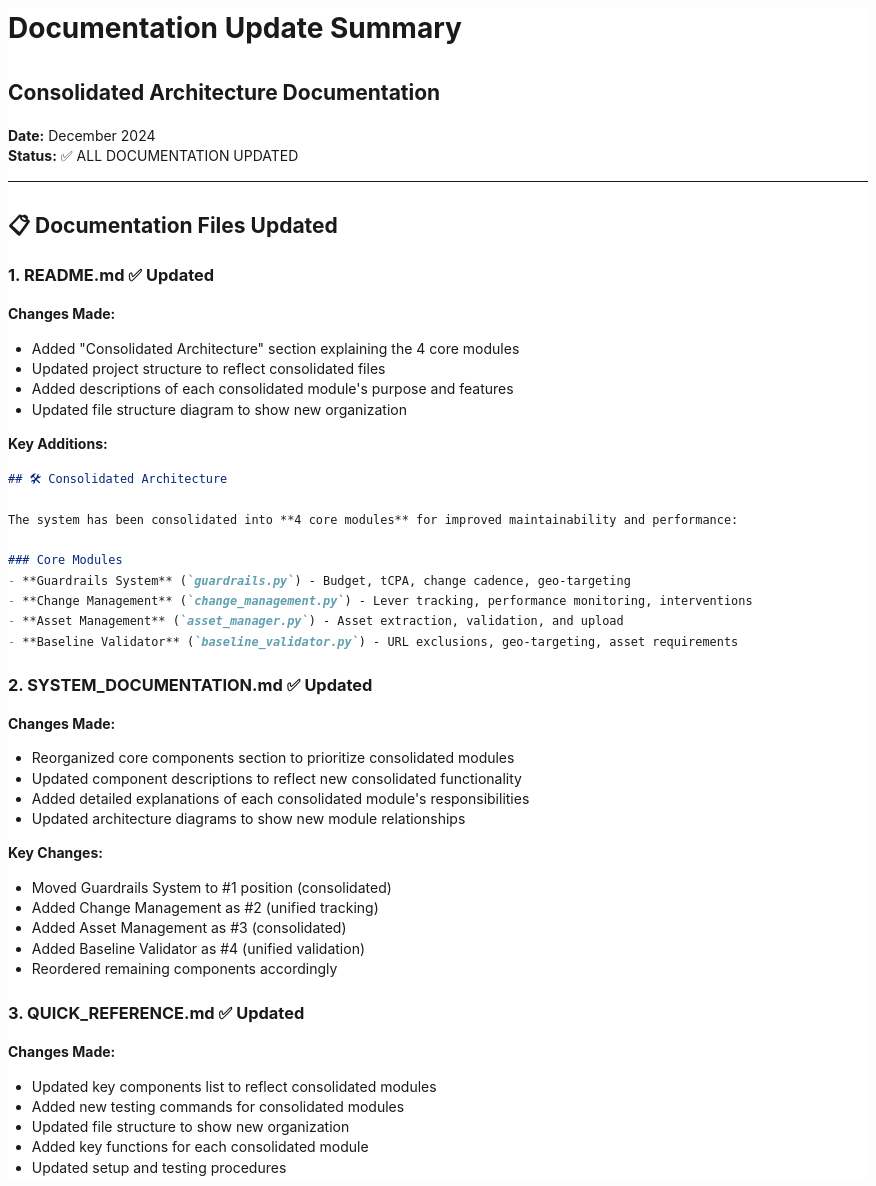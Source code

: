# Documentation Update Summary
## Consolidated Architecture Documentation

**Date:** December 2024  
**Status:** ✅ ALL DOCUMENTATION UPDATED

---

## 📋 Documentation Files Updated

### 1. **README.md** ✅ Updated
**Changes Made:**
- Added "Consolidated Architecture" section explaining the 4 core modules
- Updated project structure to reflect consolidated files
- Added descriptions of each consolidated module's purpose and features
- Updated file structure diagram to show new organization

**Key Additions:**
```markdown
## 🛠️ Consolidated Architecture

The system has been consolidated into **4 core modules** for improved maintainability and performance:

### Core Modules
- **Guardrails System** (`guardrails.py`) - Budget, tCPA, change cadence, geo-targeting
- **Change Management** (`change_management.py`) - Lever tracking, performance monitoring, interventions
- **Asset Management** (`asset_manager.py`) - Asset extraction, validation, and upload
- **Baseline Validator** (`baseline_validator.py`) - URL exclusions, geo-targeting, asset requirements
```

### 2. **SYSTEM_DOCUMENTATION.md** ✅ Updated
**Changes Made:**
- Reorganized core components section to prioritize consolidated modules
- Updated component descriptions to reflect new consolidated functionality
- Added detailed explanations of each consolidated module's responsibilities
- Updated architecture diagrams to show new module relationships

**Key Changes:**
- Moved Guardrails System to #1 position (consolidated)
- Added Change Management as #2 (unified tracking)
- Added Asset Management as #3 (consolidated)
- Added Baseline Validator as #4 (unified validation)
- Reordered remaining components accordingly

### 3. **QUICK_REFERENCE.md** ✅ Updated
**Changes Made:**
- Updated key components list to reflect consolidated modules
- Added new testing commands for consolidated modules
- Updated file structure to show new organization
- Added key functions for each consolidated module
- Updated setup and testing procedures
